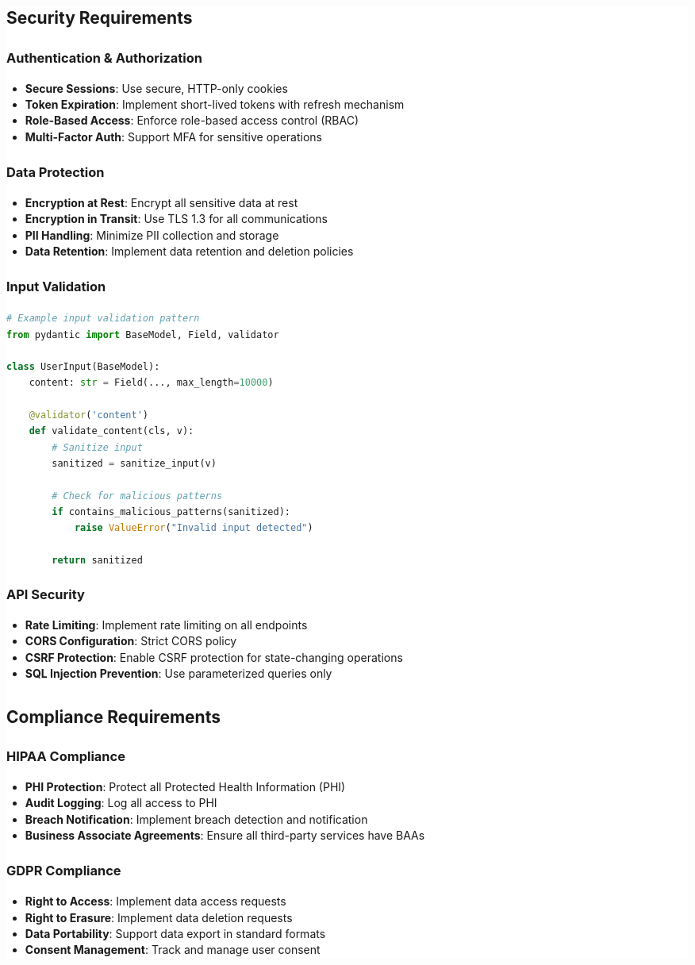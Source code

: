 ## Security Requirements

### Authentication & Authorization
- **Secure Sessions**: Use secure, HTTP-only cookies
- **Token Expiration**: Implement short-lived tokens with refresh mechanism
- **Role-Based Access**: Enforce role-based access control (RBAC)
- **Multi-Factor Auth**: Support MFA for sensitive operations

### Data Protection
- **Encryption at Rest**: Encrypt all sensitive data at rest
- **Encryption in Transit**: Use TLS 1.3 for all communications
- **PII Handling**: Minimize PII collection and storage
- **Data Retention**: Implement data retention and deletion policies

### Input Validation
```python
# Example input validation pattern
from pydantic import BaseModel, Field, validator

class UserInput(BaseModel):
    content: str = Field(..., max_length=10000)

    @validator('content')
    def validate_content(cls, v):
        # Sanitize input
        sanitized = sanitize_input(v)

        # Check for malicious patterns
        if contains_malicious_patterns(sanitized):
            raise ValueError("Invalid input detected")

        return sanitized
```

### API Security
- **Rate Limiting**: Implement rate limiting on all endpoints
- **CORS Configuration**: Strict CORS policy
- **CSRF Protection**: Enable CSRF protection for state-changing operations
- **SQL Injection Prevention**: Use parameterized queries only

## Compliance Requirements

### HIPAA Compliance
- **PHI Protection**: Protect all Protected Health Information (PHI)
- **Audit Logging**: Log all access to PHI
- **Breach Notification**: Implement breach detection and notification
- **Business Associate Agreements**: Ensure all third-party services have BAAs

### GDPR Compliance
- **Right to Access**: Implement data access requests
- **Right to Erasure**: Implement data deletion requests
- **Data Portability**: Support data export in standard formats
- **Consent Management**: Track and manage user consent
